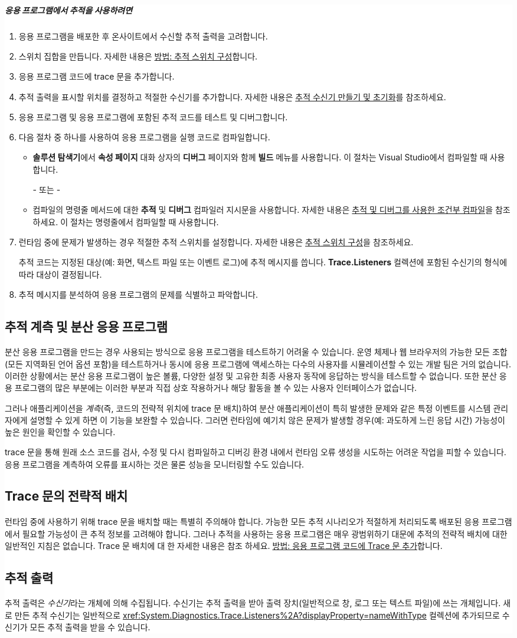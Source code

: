 ##### <a name="to-use-tracing-in-an-application"></a>응용 프로그램에서 추적을 사용하려면  
  
1. 응용 프로그램을 배포한 후 온사이트에서 수신할 추적 출력을 고려합니다.  
  
2. 스위치 집합을 만듭니다. 자세한 내용은 [방법: 추적 스위치 구성](../../../docs/framework/debug-trace-profile/how-to-create-initialize-and-configure-trace-switches.md)합니다.  
  
3. 응용 프로그램 코드에 trace 문을 추가합니다.  
  
4. 추적 출력을 표시할 위치를 결정하고 적절한 수신기를 추가합니다. 자세한 내용은 [추적 수신기 만들기 및 초기화](../../../docs/framework/debug-trace-profile/how-to-create-and-initialize-trace-listeners.md)를 참조하세요.  
  
5. 응용 프로그램 및 응용 프로그램에 포함된 추적 코드를 테스트 및 디버그합니다.  
  
6. 다음 절차 중 하나를 사용하여 응용 프로그램을 실행 코드로 컴파일합니다.  
  
    - **솔루션 탐색기**에서 **속성 페이지** 대화 상자의 **디버그** 페이지와 함께 **빌드** 메뉴를 사용합니다. 이 절차는 Visual Studio에서 컴파일할 때 사용합니다.  
  
         \- 또는 -  
  
    - 컴파일의 명령줄 메서드에 대한 **추적** 및 **디버그** 컴파일러 지시문을 사용합니다. 자세한 내용은 [추적 및 디버그를 사용한 조건부 컴파일](../../../docs/framework/debug-trace-profile/how-to-compile-conditionally-with-trace-and-debug.md)을 참조하세요. 이 절차는 명령줄에서 컴파일할 때 사용합니다.  
  
7. 런타임 중에 문제가 발생하는 경우 적절한 추적 스위치를 설정합니다. 자세한 내용은 [추적 스위치 구성](../../../docs/framework/debug-trace-profile/how-to-create-initialize-and-configure-trace-switches.md)을 참조하세요.  
  
     추적 코드는 지정된 대상(예: 화면, 텍스트 파일 또는 이벤트 로그)에 추적 메시지를 씁니다. **Trace.Listeners** 컬렉션에 포함된 수신기의 형식에 따라 대상이 결정됩니다.  
  
8. 추적 메시지를 분석하여 응용 프로그램의 문제를 식별하고 파악합니다.  
  
## <a name="trace-instrumentation-and-distributed-applications"></a>추적 계측 및 분산 응용 프로그램  
 분산 응용 프로그램을 만드는 경우 사용되는 방식으로 응용 프로그램을 테스트하기 어려울 수 있습니다. 운영 체제나 웹 브라우저의 가능한 모든 조합(모든 지역화된 언어 옵션 포함)을 테스트하거나 동시에 응용 프로그램에 액세스하는 다수의 사용자를 시뮬레이션할 수 있는 개발 팀은 거의 없습니다. 이러한 상황에서는 분산 응용 프로그램이 높은 볼륨, 다양한 설정 및 고유한 최종 사용자 동작에 응답하는 방식을 테스트할 수 없습니다. 또한 분산 응용 프로그램의 많은 부분에는 이러한 부분과 직접 상호 작용하거나 해당 활동을 볼 수 있는 사용자 인터페이스가 없습니다.  
  
 그러나 애플리케이션을 *계측*(즉, 코드의 전략적 위치에 trace 문 배치)하여 분산 애플리케이션이 특히 발생한 문제와 같은 특정 이벤트를 시스템 관리자에게 설명할 수 있게 하면 이 기능을 보완할 수 있습니다. 그러면 런타임에 예기치 않은 문제가 발생할 경우(예: 과도하게 느린 응답 시간) 가능성이 높은 원인을 확인할 수 있습니다.  
  
 trace 문을 통해 원래 소스 코드를 검사, 수정 및 다시 컴파일하고 디버깅 환경 내에서 런타임 오류 생성을 시도하는 어려운 작업을 피할 수 있습니다. 응용 프로그램을 계측하여 오류를 표시하는 것은 물론 성능을 모니터링할 수도 있습니다.  
  
## <a name="strategic-placement-of-trace-statements"></a>Trace 문의 전략적 배치  
 런타임 중에 사용하기 위해 trace 문을 배치할 때는 특별히 주의해야 합니다. 가능한 모든 추적 시나리오가 적절하게 처리되도록 배포된 응용 프로그램에서 필요할 가능성이 큰 추적 정보를 고려해야 합니다. 그러나 추적을 사용하는 응용 프로그램은 매우 광범위하기 대문에 추적의 전략적 배치에 대한 일반적인 지침은 없습니다. Trace 문 배치에 대 한 자세한 내용은 참조 하세요. [방법: 응용 프로그램 코드에 Trace 문 추가](../../../docs/framework/debug-trace-profile/how-to-add-trace-statements-to-application-code.md)합니다.  
  
## <a name="output-from-tracing"></a>추적 출력  
 추적 출력은 *수신기*라는 개체에 의해 수집됩니다. 수신기는 추적 출력을 받아 출력 장치(일반적으로 창, 로그 또는 텍스트 파일)에 쓰는 개체입니다. 새로 만든 추적 수신기는 일반적으로 <xref:System.Diagnostics.Trace.Listeners%2A?displayProperty=nameWithType> 컬렉션에 추가되므로 수신기가 모든 추적 출력을 받을 수 있습니다.  
  